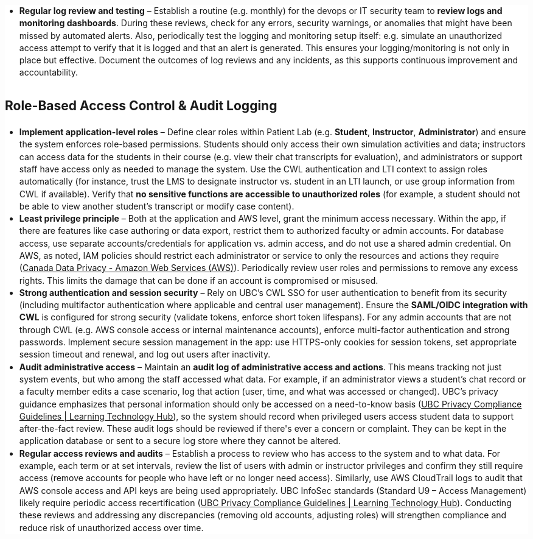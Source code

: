 - **Regular log review and testing** – Establish a routine (e.g. monthly) for the devops or IT security team to **review logs and monitoring dashboards**. During these reviews, check for any errors, security warnings, or anomalies that might have been missed by automated alerts. Also, periodically test the logging and monitoring setup itself: e.g. simulate an unauthorized access attempt to verify that it is logged and that an alert is generated. This ensures your logging/monitoring is not only in place but effective. Document the outcomes of log reviews and any incidents, as this supports continuous improvement and accountability.

## Role-Based Access Control & Audit Logging

- **Implement application-level roles** – Define clear roles within Patient Lab (e.g. **Student**, **Instructor**, **Administrator**) and ensure the system enforces role-based permissions. Students should only access their own simulation activities and data; instructors can access data for the students in their course (e.g. view their chat transcripts for evaluation), and administrators or support staff have access only as needed to manage the system. Use the CWL authentication and LTI context to assign roles automatically (for instance, trust the LMS to designate instructor vs. student in an LTI launch, or use group information from CWL if available). Verify that **no sensitive functions are accessible to unauthorized roles** (for example, a student should not be able to view another student’s transcript or modify case content).  
- **Least privilege principle** – Both at the application and AWS level, grant the minimum access necessary. Within the app, if there are features like case authoring or data export, restrict them to authorized faculty or admin accounts. For database access, use separate accounts/credentials for application vs. admin access, and do not use a shared admin credential. On AWS, as noted, IAM policies should restrict each administrator or service to only the resources and actions they require ([Canada Data Privacy - Amazon Web Services (AWS)](https://aws.amazon.com/compliance/canada-data-privacy/#:~:text=,security%20measures%20to%20prevent%20unauthorized)). Periodically review user roles and permissions to remove any excess rights. This limits the damage that can be done if an account is compromised or misused.  
- **Strong authentication and session security** – Rely on UBC’s CWL SSO for user authentication to benefit from its security (including multifactor authentication where applicable and central user management). Ensure the **SAML/OIDC integration with CWL** is configured for strong security (validate tokens, enforce short token lifespans). For any admin accounts that are not through CWL (e.g. AWS console access or internal maintenance accounts), enforce multi-factor authentication and strong passwords. Implement secure session management in the app: use HTTPS-only cookies for session tokens, set appropriate session timeout and renewal, and log out users after inactivity.  
- **Audit administrative access** – Maintain an **audit log of administrative access and actions**. This means tracking not just system events, but who among the staff accessed what data. For example, if an administrator views a student’s chat record or a faculty member edits a case scenario, log that action (user, time, and what was accessed or changed). UBC’s privacy guidance emphasizes that personal information should only be accessed on a need-to-know basis ([UBC Privacy Compliance Guidelines | Learning Technology Hub](https://lthub.ubc.ca/support/privacy/#:~:text=,not%20be%20emailed%3B%20Microsoft%20OneDrive)), so the system should record when privileged users access student data to support after-the-fact review. These audit logs should be reviewed if there's ever a concern or complaint. They can be kept in the application database or sent to a secure log store where they cannot be altered.  
- **Regular access reviews and audits** – Establish a process to review who has access to the system and to what data. For example, each term or at set intervals, review the list of users with admin or instructor privileges and confirm they still require access (remove accounts for people who have left or no longer need access). Similarly, use AWS CloudTrail logs to audit that AWS console access and API keys are being used appropriately. UBC InfoSec standards (Standard U9 – Access Management) likely require periodic access recertification ([UBC Privacy Compliance Guidelines | Learning Technology Hub](https://lthub.ubc.ca/support/privacy/#:~:text=licenses.%20,details%20in%20place%20of%20the)). Conducting these reviews and addressing any discrepancies (removing old accounts, adjusting roles) will strengthen compliance and reduce risk of unauthorized access over time.
